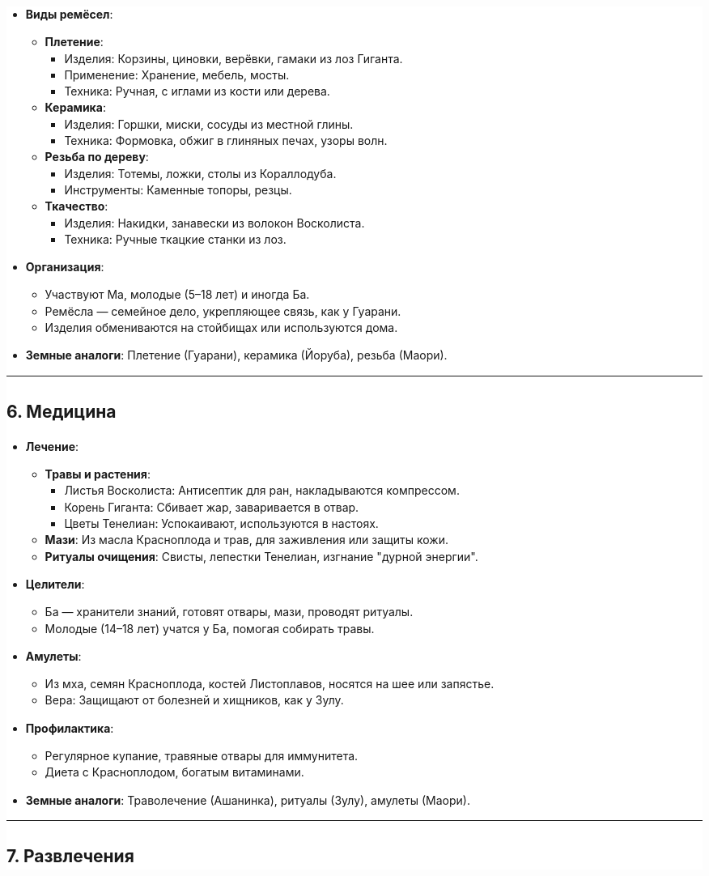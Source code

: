 - **Виды ремёсел**:

  - **Плетение**:
    - Изделия: Корзины, циновки, верёвки, гамаки из лоз Гиганта.
    - Применение: Хранение, мебель, мосты.
    - Техника: Ручная, с иглами из кости или дерева.
  - **Керамика**:
    - Изделия: Горшки, миски, сосуды из местной глины.
    - Техника: Формовка, обжиг в глиняных печах, узоры волн.
  - **Резьба по дереву**:
    - Изделия: Тотемы, ложки, столы из Кораллодуба.
    - Инструменты: Каменные топоры, резцы.
  - **Ткачество**:
    - Изделия: Накидки, занавески из волокон Восколиста.
    - Техника: Ручные ткацкие станки из лоз.

- **Организация**:

  - Участвуют Ма, молодые (5–18 лет) и иногда Ба.
  - Ремёсла — семейное дело, укрепляющее связь, как у Гуарани.
  - Изделия обмениваются на стойбищах или используются дома.

- **Земные аналоги**: Плетение (Гуарани), керамика (Йоруба), резьба (Маори).

---

## 6. Медицина

- **Лечение**:

  - **Травы и растения**:
    - Листья Восколиста: Антисептик для ран, накладываются компрессом.
    - Корень Гиганта: Сбивает жар, заваривается в отвар.
    - Цветы Тенелиан: Успокаивают, используются в настоях.
  - **Мази**: Из масла Красноплода и трав, для заживления или защиты кожи.
  - **Ритуалы очищения**: Свисты, лепестки Тенелиан, изгнание "дурной энергии".

- **Целители**:

  - Ба — хранители знаний, готовят отвары, мази, проводят ритуалы.
  - Молодые (14–18 лет) учатся у Ба, помогая собирать травы.

- **Амулеты**:

  - Из мха, семян Красноплода, костей Листоплавов, носятся на шее или запястье.
  - Вера: Защищают от болезней и хищников, как у Зулу.

- **Профилактика**:

  - Регулярное купание, травяные отвары для иммунитета.
  - Диета с Красноплодом, богатым витаминами.

- **Земные аналоги**: Траволечение (Ашанинка), ритуалы (Зулу), амулеты (Маори).

---

## 7. Развлечения
